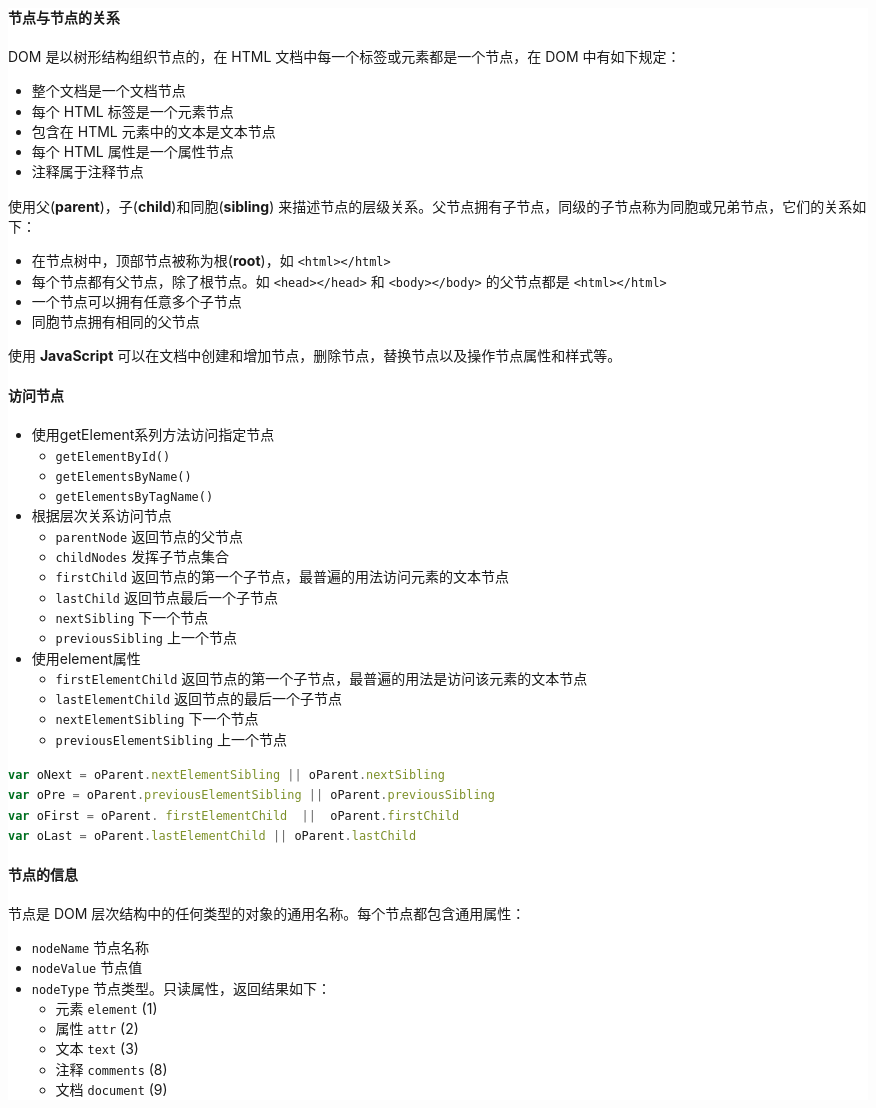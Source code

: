 #### 节点与节点的关系

DOM 是以树形结构组织节点的，在 HTML 文档中每一个标签或元素都是一个节点，在 DOM 中有如下规定：
+ 整个文档是一个文档节点
+ 每个 HTML 标签是一个元素节点
+ 包含在 HTML 元素中的文本是文本节点
+ 每个 HTML 属性是一个属性节点
+ 注释属于注释节点

使用父(**parent**)，子(**child**)和同胞(**sibling**) 来描述节点的层级关系。父节点拥有子节点，同级的子节点称为同胞或兄弟节点，它们的关系如下：
+ 在节点树中，顶部节点被称为根(**root**)，如 `<html></html>`
+ 每个节点都有父节点，除了根节点。如 `<head></head>` 和 `<body></body>` 的父节点都是 `<html></html>`
+ 一个节点可以拥有任意多个子节点
+ 同胞节点拥有相同的父节点

使用 **JavaScript** 可以在文档中创建和增加节点，删除节点，替换节点以及操作节点属性和样式等。

#### 访问节点

+ 使用getElement系列方法访问指定节点
	+ `getElementById()`
	+ `getElementsByName()`
	+ `getElementsByTagName()`
+ 根据层次关系访问节点
	+ `parentNode` 返回节点的父节点
	+ `childNodes` 发挥子节点集合
	+ `firstChild` 返回节点的第一个子节点，最普遍的用法访问元素的文本节点
	+ `lastChild` 返回节点最后一个子节点
	+ `nextSibling` 下一个节点
	+ `previousSibling` 上一个节点
+ 使用element属性
	+ `firstElementChild` 返回节点的第一个子节点，最普遍的用法是访问该元素的文本节点
	+ `lastElementChild` 返回节点的最后一个子节点
	+ `nextElementSibling` 下一个节点
	+ `previousElementSibling` 上一个节点

```javascript
var oNext = oParent.nextElementSibling || oParent.nextSibling   
var oPre = oParent.previousElementSibling || oParent.previousSibling  
var oFirst = oParent. firstElementChild  ||  oParent.firstChild   
var oLast = oParent.lastElementChild || oParent.lastChild
```
#### 节点的信息
节点是 DOM 层次结构中的任何类型的对象的通用名称。每个节点都包含通用属性：
+ `nodeName` 节点名称
+ `nodeValue` 节点值
+ `nodeType` 节点类型。只读属性，返回结果如下：
	+ 元素 `element`		(1)
	+ 属性 `attr`			(2)
	+ 文本 `text`			(3)
	+ 注释 `comments`		(8)
	+ 文档 `document`		(9)
